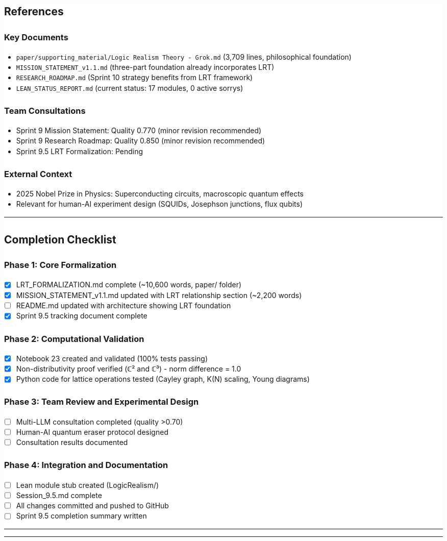 
## References

### Key Documents
- `paper/supporting_material/Logic Realism Theory - Grok.md` (3,709 lines, philosophical foundation)
- `MISSION_STATEMENT_v1.1.md` (three-part foundation already incorporates LRT)
- `RESEARCH_ROADMAP.md` (Sprint 10 strategy benefits from LRT framework)
- `LEAN_STATUS_REPORT.md` (current status: 17 modules, 0 active sorrys)

### Team Consultations
- Sprint 9 Mission Statement: Quality 0.770 (minor revision recommended)
- Sprint 9 Research Roadmap: Quality 0.850 (minor revision recommended)
- Sprint 9.5 LRT Formalization: Pending

### External Context
- 2025 Nobel Prize in Physics: Superconducting circuits, macroscopic quantum effects
- Relevant for human-AI experiment design (SQUIDs, Josephson junctions, flux qubits)

---

## Completion Checklist

### Phase 1: Core Formalization
- [x] LRT_FORMALIZATION.md complete (~10,600 words, paper/ folder)
- [x] MISSION_STATEMENT_v1.1.md updated with LRT relationship section (~2,200 words)
- [ ] README.md updated with architecture showing LRT foundation
- [x] Sprint 9.5 tracking document complete

### Phase 2: Computational Validation
- [x] Notebook 23 created and validated (100% tests passing)
- [x] Non-distributivity proof verified (ℂ² and ℂ³) - norm difference = 1.0
- [x] Python code for lattice operations tested (Cayley graph, K(N) scaling, Young diagrams)

### Phase 3: Team Review and Experimental Design
- [ ] Multi-LLM consultation completed (quality >0.70)
- [ ] Human-AI quantum eraser protocol designed
- [ ] Consultation results documented

### Phase 4: Integration and Documentation
- [ ] Lean module stub created (LogicRealism/)
- [ ] Session_9.5.md complete
- [ ] All changes committed and pushed to GitHub
- [ ] Sprint 9.5 completion summary written

---

---
